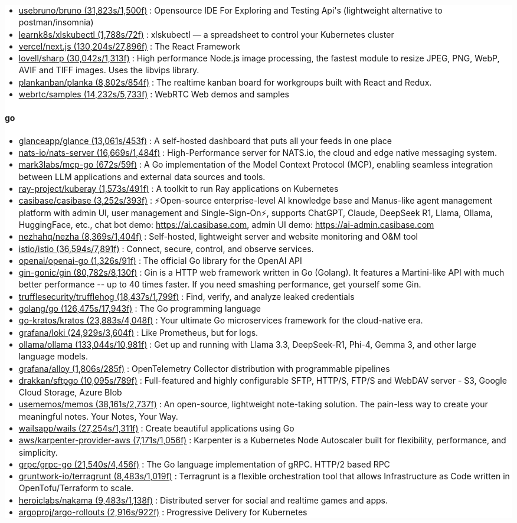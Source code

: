 * [usebruno/bruno (31,823s/1,500f)](https://github.com/usebruno/bruno) : Opensource IDE For Exploring and Testing Api's (lightweight alternative to postman/insomnia)
* [learnk8s/xlskubectl (1,788s/72f)](https://github.com/learnk8s/xlskubectl) : xlskubectl — a spreadsheet to control your Kubernetes cluster
* [vercel/next.js (130,204s/27,896f)](https://github.com/vercel/next.js) : The React Framework
* [lovell/sharp (30,042s/1,313f)](https://github.com/lovell/sharp) : High performance Node.js image processing, the fastest module to resize JPEG, PNG, WebP, AVIF and TIFF images. Uses the libvips library.
* [plankanban/planka (8,802s/854f)](https://github.com/plankanban/planka) : The realtime kanban board for workgroups built with React and Redux.
* [webrtc/samples (14,232s/5,733f)](https://github.com/webrtc/samples) : WebRTC Web demos and samples

#### go
* [glanceapp/glance (13,061s/453f)](https://github.com/glanceapp/glance) : A self-hosted dashboard that puts all your feeds in one place
* [nats-io/nats-server (16,669s/1,484f)](https://github.com/nats-io/nats-server) : High-Performance server for NATS.io, the cloud and edge native messaging system.
* [mark3labs/mcp-go (672s/59f)](https://github.com/mark3labs/mcp-go) : A Go implementation of the Model Context Protocol (MCP), enabling seamless integration between LLM applications and external data sources and tools.
* [ray-project/kuberay (1,573s/491f)](https://github.com/ray-project/kuberay) : A toolkit to run Ray applications on Kubernetes
* [casibase/casibase (3,252s/393f)](https://github.com/casibase/casibase) : ⚡️Open-source enterprise-level AI knowledge base and Manus-like agent management platform with admin UI, user management and Single-Sign-On⚡️, supports ChatGPT, Claude, DeepSeek R1, Llama, Ollama, HuggingFace, etc., chat bot demo: https://ai.casibase.com, admin UI demo: https://ai-admin.casibase.com
* [nezhahq/nezha (8,369s/1,404f)](https://github.com/nezhahq/nezha) : Self-hosted, lightweight server and website monitoring and O&M tool
* [istio/istio (36,594s/7,891f)](https://github.com/istio/istio) : Connect, secure, control, and observe services.
* [openai/openai-go (1,326s/91f)](https://github.com/openai/openai-go) : The official Go library for the OpenAI API
* [gin-gonic/gin (80,782s/8,130f)](https://github.com/gin-gonic/gin) : Gin is a HTTP web framework written in Go (Golang). It features a Martini-like API with much better performance -- up to 40 times faster. If you need smashing performance, get yourself some Gin.
* [trufflesecurity/trufflehog (18,437s/1,799f)](https://github.com/trufflesecurity/trufflehog) : Find, verify, and analyze leaked credentials
* [golang/go (126,475s/17,943f)](https://github.com/golang/go) : The Go programming language
* [go-kratos/kratos (23,883s/4,048f)](https://github.com/go-kratos/kratos) : Your ultimate Go microservices framework for the cloud-native era.
* [grafana/loki (24,929s/3,604f)](https://github.com/grafana/loki) : Like Prometheus, but for logs.
* [ollama/ollama (133,044s/10,981f)](https://github.com/ollama/ollama) : Get up and running with Llama 3.3, DeepSeek-R1, Phi-4, Gemma 3, and other large language models.
* [grafana/alloy (1,806s/285f)](https://github.com/grafana/alloy) : OpenTelemetry Collector distribution with programmable pipelines
* [drakkan/sftpgo (10,095s/789f)](https://github.com/drakkan/sftpgo) : Full-featured and highly configurable SFTP, HTTP/S, FTP/S and WebDAV server - S3, Google Cloud Storage, Azure Blob
* [usememos/memos (38,161s/2,737f)](https://github.com/usememos/memos) : An open-source, lightweight note-taking solution. The pain-less way to create your meaningful notes. Your Notes, Your Way.
* [wailsapp/wails (27,254s/1,311f)](https://github.com/wailsapp/wails) : Create beautiful applications using Go
* [aws/karpenter-provider-aws (7,171s/1,056f)](https://github.com/aws/karpenter-provider-aws) : Karpenter is a Kubernetes Node Autoscaler built for flexibility, performance, and simplicity.
* [grpc/grpc-go (21,540s/4,456f)](https://github.com/grpc/grpc-go) : The Go language implementation of gRPC. HTTP/2 based RPC
* [gruntwork-io/terragrunt (8,483s/1,019f)](https://github.com/gruntwork-io/terragrunt) : Terragrunt is a flexible orchestration tool that allows Infrastructure as Code written in OpenTofu/Terraform to scale.
* [heroiclabs/nakama (9,483s/1,138f)](https://github.com/heroiclabs/nakama) : Distributed server for social and realtime games and apps.
* [argoproj/argo-rollouts (2,916s/922f)](https://github.com/argoproj/argo-rollouts) : Progressive Delivery for Kubernetes